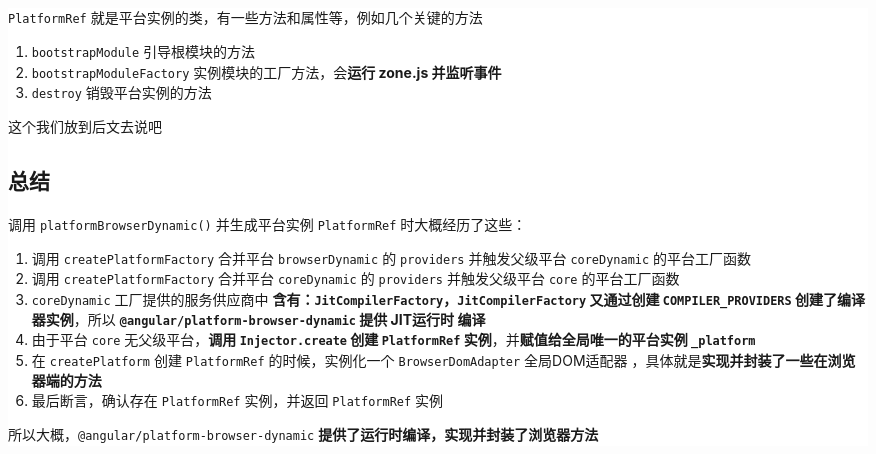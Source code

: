`PlatformRef` 就是平台实例的类，有一些方法和属性等，例如几个关键的方法

1. `bootstrapModule` 引导根模块的方法
2. `bootstrapModuleFactory` 实例模块的工厂方法，会**运行 zone.js 并监听事件**
3. `destroy` 销毁平台实例的方法

这个我们放到后文去说吧


## 总结

调用 `platformBrowserDynamic()` 并生成平台实例 `PlatformRef` 时大概经历了这些：

1. 调用 `createPlatformFactory` 合并平台 `browserDynamic` 的 `providers` 并触发父级平台 `coreDynamic` 的平台工厂函数
2. 调用 `createPlatformFactory` 合并平台 `coreDynamic` 的 `providers` 并触发父级平台 `core` 的平台工厂函数
3. `coreDynamic` 工厂提供的服务供应商中 **含有：`JitCompilerFactory`，`JitCompilerFactory` 又通过创建 `COMPILER_PROVIDERS` 创建了编译器实例**，所以 **`@angular/platform-browser-dynamic` 提供 JIT运行时 编译**
4. 由于平台 `core` 无父级平台，**调用 `Injector.create` 创建 `PlatformRef` 实例**，并**赋值给全局唯一的平台实例 `_platform`**
5. 在 `createPlatform` 创建 `PlatformRef` 的时候，实例化一个 `BrowserDomAdapter` 全局DOM适配器 ，具体就是**实现并封装了一些在浏览器端的方法**
6. 最后断言，确认存在 `PlatformRef` 实例，并返回 `PlatformRef` 实例

所以大概，`@angular/platform-browser-dynamic` **提供了运行时编译，实现并封装了浏览器方法**
